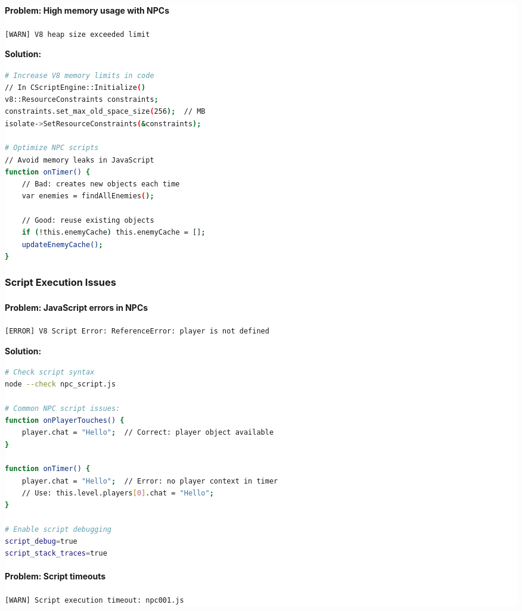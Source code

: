
#### Problem: High memory usage with NPCs
```bash
[WARN] V8 heap size exceeded limit
```

**Solution:**
```bash
# Increase V8 memory limits in code
// In CScriptEngine::Initialize()
v8::ResourceConstraints constraints;
constraints.set_max_old_space_size(256);  // MB
isolate->SetResourceConstraints(&constraints);

# Optimize NPC scripts
// Avoid memory leaks in JavaScript
function onTimer() {
    // Bad: creates new objects each time
    var enemies = findAllEnemies();
    
    // Good: reuse existing objects
    if (!this.enemyCache) this.enemyCache = [];
    updateEnemyCache();
}
```

### Script Execution Issues

#### Problem: JavaScript errors in NPCs
```bash
[ERROR] V8 Script Error: ReferenceError: player is not defined
```

**Solution:**
```bash
# Check script syntax
node --check npc_script.js

# Common NPC script issues:
function onPlayerTouches() {
    player.chat = "Hello";  // Correct: player object available
}

function onTimer() {
    player.chat = "Hello";  // Error: no player context in timer
    // Use: this.level.players[0].chat = "Hello";
}

# Enable script debugging
script_debug=true
script_stack_traces=true
```

#### Problem: Script timeouts
```bash
[WARN] Script execution timeout: npc001.js
```
